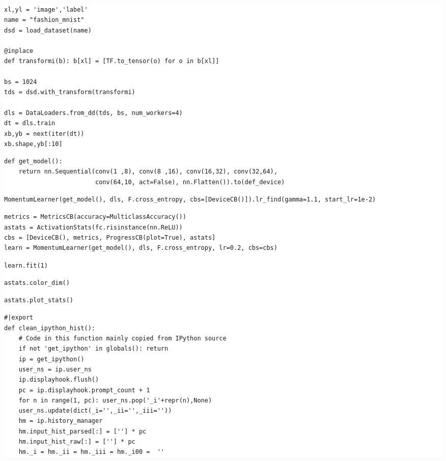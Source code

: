 ```{code-cell} ipython3
xl,yl = 'image','label'
name = "fashion_mnist"
dsd = load_dataset(name)

@inplace
def transformi(b): b[xl] = [TF.to_tensor(o) for o in b[xl]]

bs = 1024
tds = dsd.with_transform(transformi)

dls = DataLoaders.from_dd(tds, bs, num_workers=4)
dt = dls.train
xb,yb = next(iter(dt))
xb.shape,yb[:10]
```

```{code-cell} ipython3
def get_model():
    return nn.Sequential(conv(1 ,8), conv(8 ,16), conv(16,32), conv(32,64),
                         conv(64,10, act=False), nn.Flatten()).to(def_device)
```

```{code-cell} ipython3
MomentumLearner(get_model(), dls, F.cross_entropy, cbs=[DeviceCB()]).lr_find(gamma=1.1, start_lr=1e-2)
```

```{code-cell} ipython3
metrics = MetricsCB(accuracy=MulticlassAccuracy())
astats = ActivationStats(fc.risinstance(nn.ReLU))
cbs = [DeviceCB(), metrics, ProgressCB(plot=True), astats]
learn = MomentumLearner(get_model(), dls, F.cross_entropy, lr=0.2, cbs=cbs)
```

```{code-cell} ipython3
learn.fit(1)
```

```{code-cell} ipython3
astats.color_dim()
```

```{code-cell} ipython3
astats.plot_stats()
```

```{code-cell} ipython3
#|export
def clean_ipython_hist():
    # Code in this function mainly copied from IPython source
    if not 'get_ipython' in globals(): return
    ip = get_ipython()
    user_ns = ip.user_ns
    ip.displayhook.flush()
    pc = ip.displayhook.prompt_count + 1
    for n in range(1, pc): user_ns.pop('_i'+repr(n),None)
    user_ns.update(dict(_i='',_ii='',_iii=''))
    hm = ip.history_manager
    hm.input_hist_parsed[:] = [''] * pc
    hm.input_hist_raw[:] = [''] * pc
    hm._i = hm._ii = hm._iii = hm._i00 =  ''
```
